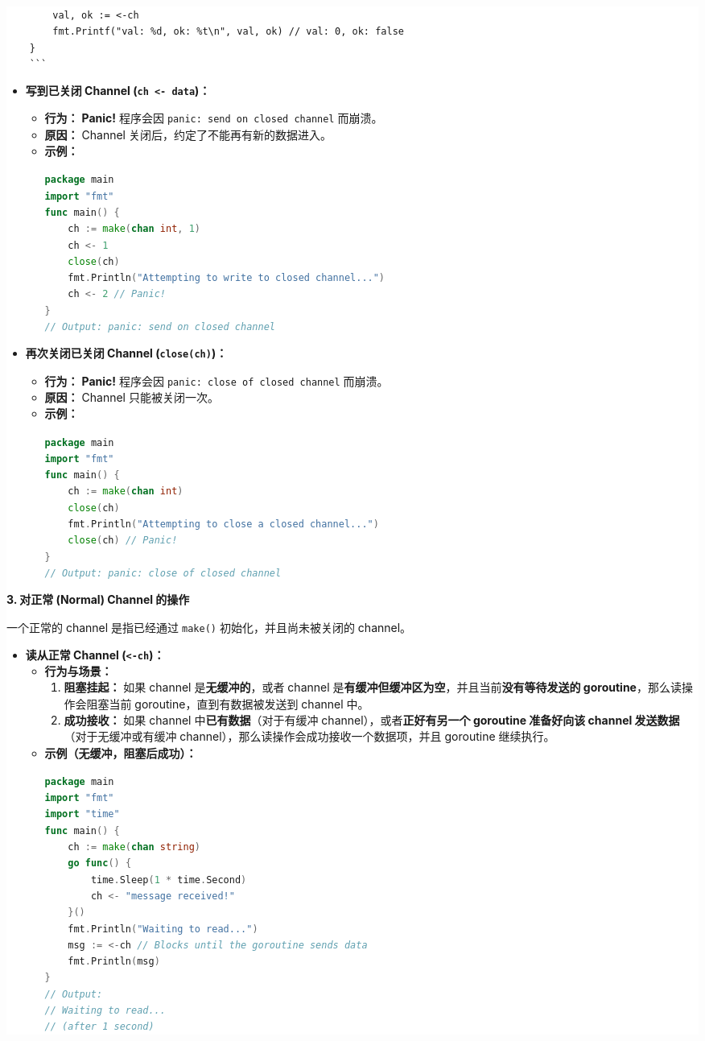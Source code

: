             val, ok := <-ch
            fmt.Printf("val: %d, ok: %t\n", val, ok) // val: 0, ok: false
        }
        ```

*   **写到已关闭 Channel (`ch <- data`)：**
    *   **行为：** **Panic!** 程序会因 `panic: send on closed channel` 而崩溃。
    *   **原因：** Channel 关闭后，约定了不能再有新的数据进入。
    *   **示例：**
        ```go
        package main
        import "fmt"
        func main() {
        	ch := make(chan int, 1)
        	ch <- 1
        	close(ch)
        	fmt.Println("Attempting to write to closed channel...")
        	ch <- 2 // Panic!
        }
        // Output: panic: send on closed channel
        ```

*   **再次关闭已关闭 Channel (`close(ch)`)：**
    *   **行为：** **Panic!** 程序会因 `panic: close of closed channel` 而崩溃。
    *   **原因：** Channel 只能被关闭一次。
    *   **示例：**
        ```go
        package main
        import "fmt"
        func main() {
        	ch := make(chan int)
        	close(ch)
        	fmt.Println("Attempting to close a closed channel...")
        	close(ch) // Panic!
        }
        // Output: panic: close of closed channel
        ```

**3. 对正常 (Normal) Channel 的操作**

一个正常的 channel 是指已经通过 `make()` 初始化，并且尚未被关闭的 channel。

*   **读从正常 Channel (`<-ch`)：**
    *   **行为与场景：**
        1.  **阻塞挂起：** 如果 channel 是**无缓冲的**，或者 channel 是**有缓冲但缓冲区为空**，并且当前**没有等待发送的 goroutine**，那么读操作会阻塞当前 goroutine，直到有数据被发送到 channel 中。
        2.  **成功接收：** 如果 channel 中**已有数据**（对于有缓冲 channel），或者**正好有另一个 goroutine 准备好向该 channel 发送数据**（对于无缓冲或有缓冲 channel），那么读操作会成功接收一个数据项，并且 goroutine 继续执行。
    *   **示例（无缓冲，阻塞后成功）：**
        ```go
        package main
        import "fmt"
        import "time"
        func main() {
        	ch := make(chan string)
        	go func() {
        		time.Sleep(1 * time.Second)
        		ch <- "message received!"
        	}()
        	fmt.Println("Waiting to read...")
        	msg := <-ch // Blocks until the goroutine sends data
        	fmt.Println(msg)
        }
        // Output:
        // Waiting to read...
        // (after 1 second)